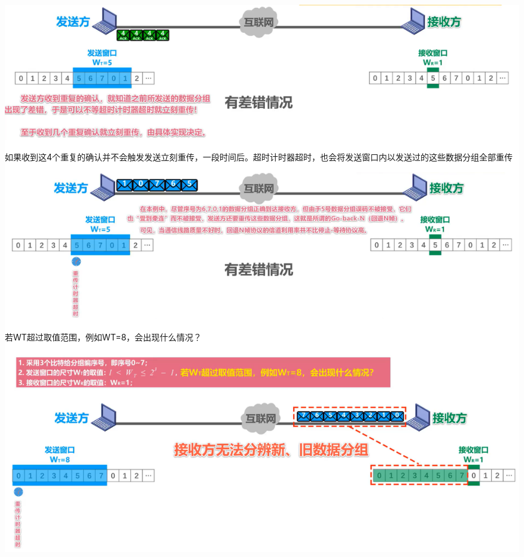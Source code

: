 ![image-20201012200120166](计算机网络第三章（数据链路层）.assets/image-20201012200120166.png)



 如果收到这4个重复的确认并不会触发发送立刻重传，一段时间后。超时计时器超时，也会将发送窗口内以发送过的这些数据分组全部重传

![image-20201012200454557](计算机网络第三章（数据链路层）.assets/image-20201012200454557.png)



若WT超过取值范围，例如WT=8，会出现什么情况？

![image-20201012201109774](计算机网络第三章（数据链路层）.assets/image-20201012201109774.png)
